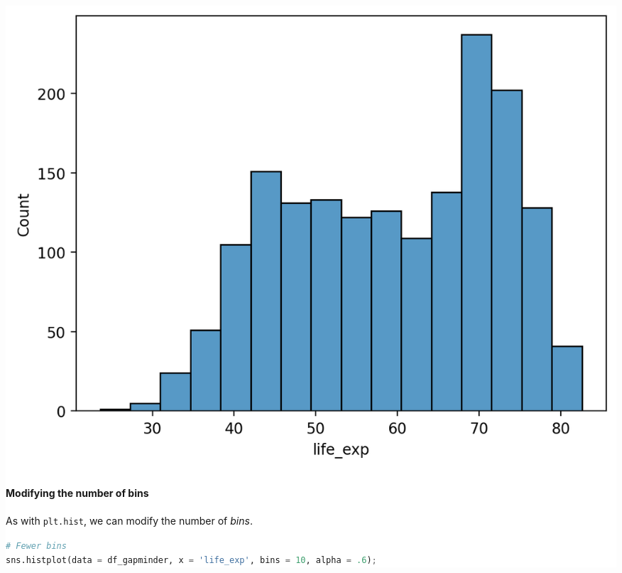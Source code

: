 ![png](Exercise6_files/Exercise6_13_1.png)
    


#### Modifying the number of bins

As with `plt.hist`, we can modify the number of *bins*.


```python
# Fewer bins
sns.histplot(data = df_gapminder, x = 'life_exp', bins = 10, alpha = .6);
```


    